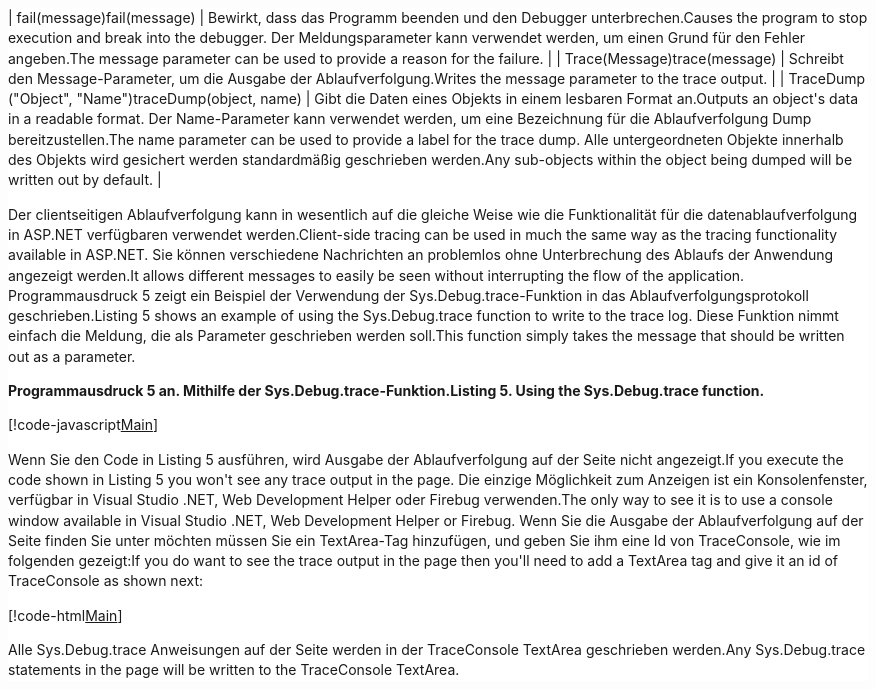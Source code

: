 | <span data-ttu-id="938b4-322">fail(message)</span><span class="sxs-lookup"><span data-stu-id="938b4-322">fail(message)</span></span> | <span data-ttu-id="938b4-323">Bewirkt, dass das Programm beenden und den Debugger unterbrechen.</span><span class="sxs-lookup"><span data-stu-id="938b4-323">Causes the program to stop execution and break into the debugger.</span></span> <span data-ttu-id="938b4-324">Der Meldungsparameter kann verwendet werden, um einen Grund für den Fehler angeben.</span><span class="sxs-lookup"><span data-stu-id="938b4-324">The message parameter can be used to provide a reason for the failure.</span></span> |
| <span data-ttu-id="938b4-325">Trace(Message)</span><span class="sxs-lookup"><span data-stu-id="938b4-325">trace(message)</span></span> | <span data-ttu-id="938b4-326">Schreibt den Message-Parameter, um die Ausgabe der Ablaufverfolgung.</span><span class="sxs-lookup"><span data-stu-id="938b4-326">Writes the message parameter to the trace output.</span></span> |
| <span data-ttu-id="938b4-327">TraceDump ("Object", "Name")</span><span class="sxs-lookup"><span data-stu-id="938b4-327">traceDump(object, name)</span></span> | <span data-ttu-id="938b4-328">Gibt die Daten eines Objekts in einem lesbaren Format an.</span><span class="sxs-lookup"><span data-stu-id="938b4-328">Outputs an object's data in a readable format.</span></span> <span data-ttu-id="938b4-329">Der Name-Parameter kann verwendet werden, um eine Bezeichnung für die Ablaufverfolgung Dump bereitzustellen.</span><span class="sxs-lookup"><span data-stu-id="938b4-329">The name parameter can be used to provide a label for the trace dump.</span></span> <span data-ttu-id="938b4-330">Alle untergeordneten Objekte innerhalb des Objekts wird gesichert werden standardmäßig geschrieben werden.</span><span class="sxs-lookup"><span data-stu-id="938b4-330">Any sub-objects within the object being dumped will be written out by default.</span></span> |

<span data-ttu-id="938b4-331">Der clientseitigen Ablaufverfolgung kann in wesentlich auf die gleiche Weise wie die Funktionalität für die datenablaufverfolgung in ASP.NET verfügbaren verwendet werden.</span><span class="sxs-lookup"><span data-stu-id="938b4-331">Client-side tracing can be used in much the same way as the tracing functionality available in ASP.NET.</span></span> <span data-ttu-id="938b4-332">Sie können verschiedene Nachrichten an problemlos ohne Unterbrechung des Ablaufs der Anwendung angezeigt werden.</span><span class="sxs-lookup"><span data-stu-id="938b4-332">It allows different messages to easily be seen without interrupting the flow of the application.</span></span> <span data-ttu-id="938b4-333">Programmausdruck 5 zeigt ein Beispiel der Verwendung der Sys.Debug.trace-Funktion in das Ablaufverfolgungsprotokoll geschrieben.</span><span class="sxs-lookup"><span data-stu-id="938b4-333">Listing 5 shows an example of using the Sys.Debug.trace function to write to the trace log.</span></span> <span data-ttu-id="938b4-334">Diese Funktion nimmt einfach die Meldung, die als Parameter geschrieben werden soll.</span><span class="sxs-lookup"><span data-stu-id="938b4-334">This function simply takes the message that should be written out as a parameter.</span></span>

<span data-ttu-id="938b4-335">**Programmausdruck 5 an. Mithilfe der Sys.Debug.trace-Funktion.**</span><span class="sxs-lookup"><span data-stu-id="938b4-335">**Listing 5. Using the Sys.Debug.trace function.**</span></span>


[!code-javascript[Main](understanding-asp-net-ajax-debugging-capabilities/samples/sample6.js)]

<span data-ttu-id="938b4-336">Wenn Sie den Code in Listing 5 ausführen, wird Ausgabe der Ablaufverfolgung auf der Seite nicht angezeigt.</span><span class="sxs-lookup"><span data-stu-id="938b4-336">If you execute the code shown in Listing 5 you won't see any trace output in the page.</span></span> <span data-ttu-id="938b4-337">Die einzige Möglichkeit zum Anzeigen ist ein Konsolenfenster, verfügbar in Visual Studio .NET, Web Development Helper oder Firebug verwenden.</span><span class="sxs-lookup"><span data-stu-id="938b4-337">The only way to see it is to use a console window available in Visual Studio .NET, Web Development Helper or Firebug.</span></span> <span data-ttu-id="938b4-338">Wenn Sie die Ausgabe der Ablaufverfolgung auf der Seite finden Sie unter möchten müssen Sie ein TextArea-Tag hinzufügen, und geben Sie ihm eine Id von TraceConsole, wie im folgenden gezeigt:</span><span class="sxs-lookup"><span data-stu-id="938b4-338">If you do want to see the trace output in the page then you'll need to add a TextArea tag and give it an id of TraceConsole as shown next:</span></span>


[!code-html[Main](understanding-asp-net-ajax-debugging-capabilities/samples/sample7.html)]

<span data-ttu-id="938b4-339">Alle Sys.Debug.trace Anweisungen auf der Seite werden in der TraceConsole TextArea geschrieben werden.</span><span class="sxs-lookup"><span data-stu-id="938b4-339">Any Sys.Debug.trace statements in the page will be written to the TraceConsole TextArea.</span></span>
